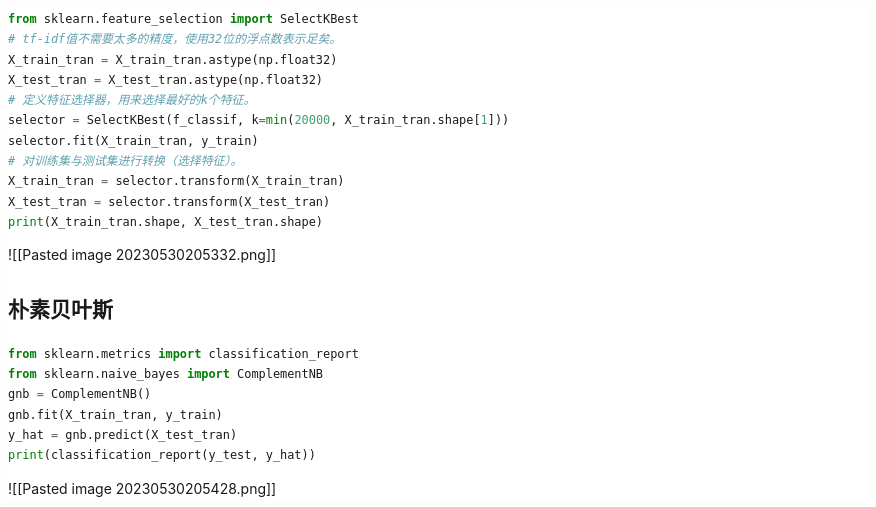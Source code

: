``` python
from sklearn.feature_selection import SelectKBest 
# tf-idf值不需要太多的精度，使用32位的浮点数表示足矣。 
X_train_tran = X_train_tran.astype(np.float32) 
X_test_tran = X_test_tran.astype(np.float32) 
# 定义特征选择器，用来选择最好的k个特征。 
selector = SelectKBest(f_classif, k=min(20000, X_train_tran.shape[1])) 
selector.fit(X_train_tran, y_train) 
# 对训练集与测试集进行转换（选择特征）。 
X_train_tran = selector.transform(X_train_tran) 
X_test_tran = selector.transform(X_test_tran) 
print(X_train_tran.shape, X_test_tran.shape)
```
![[Pasted image 20230530205332.png]]

## 朴素贝叶斯

``` python
from sklearn.metrics import classification_report 
from sklearn.naive_bayes import ComplementNB 
gnb = ComplementNB() 
gnb.fit(X_train_tran, y_train) 
y_hat = gnb.predict(X_test_tran) 
print(classification_report(y_test, y_hat))
```

![[Pasted image 20230530205428.png]]
